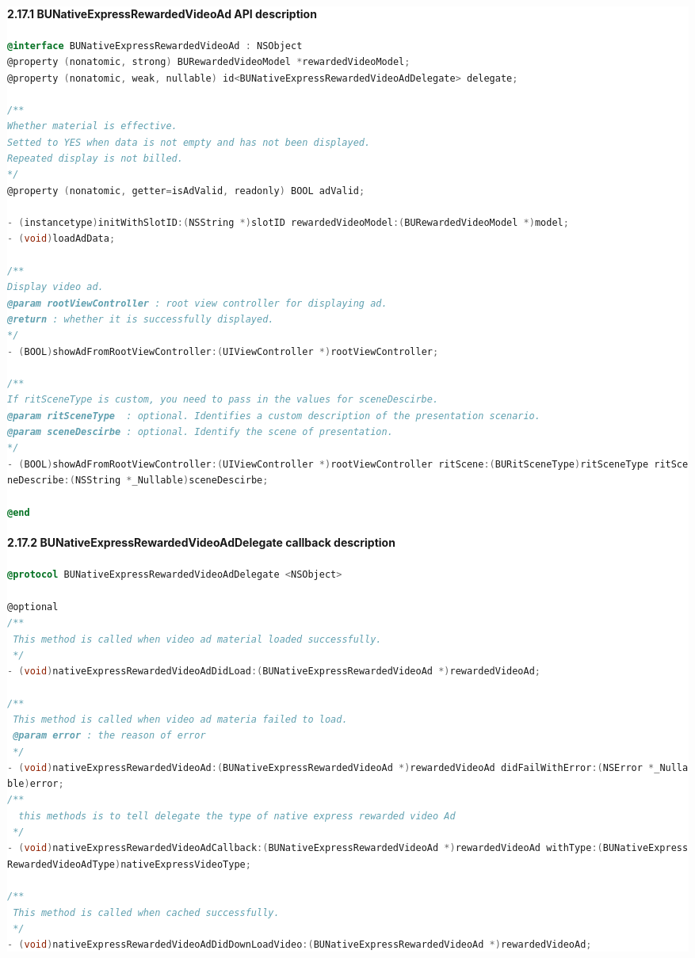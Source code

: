 #### <a name='2171'>2.17.1 BUNativeExpressRewardedVideoAd API description</a>

```objective-c
@interface BUNativeExpressRewardedVideoAd : NSObject
@property (nonatomic, strong) BURewardedVideoModel *rewardedVideoModel;
@property (nonatomic, weak, nullable) id<BUNativeExpressRewardedVideoAdDelegate> delegate;

/**
Whether material is effective.
Setted to YES when data is not empty and has not been displayed.
Repeated display is not billed.
*/
@property (nonatomic, getter=isAdValid, readonly) BOOL adValid;

- (instancetype)initWithSlotID:(NSString *)slotID rewardedVideoModel:(BURewardedVideoModel *)model;
- (void)loadAdData;

/**
Display video ad.
@param rootViewController : root view controller for displaying ad.
@return : whether it is successfully displayed.
*/
- (BOOL)showAdFromRootViewController:(UIViewController *)rootViewController;

/**
If ritSceneType is custom, you need to pass in the values for sceneDescirbe.
@param ritSceneType  : optional. Identifies a custom description of the presentation scenario.
@param sceneDescirbe : optional. Identify the scene of presentation.
*/
- (BOOL)showAdFromRootViewController:(UIViewController *)rootViewController ritScene:(BURitSceneType)ritSceneType ritSceneDescribe:(NSString *_Nullable)sceneDescirbe;

@end
```

#### <a name='2172'>2.17.2 BUNativeExpressRewardedVideoAdDelegate callback description</a>

```objective-c
@protocol BUNativeExpressRewardedVideoAdDelegate <NSObject>

@optional
/**
 This method is called when video ad material loaded successfully.
 */
- (void)nativeExpressRewardedVideoAdDidLoad:(BUNativeExpressRewardedVideoAd *)rewardedVideoAd;

/**
 This method is called when video ad materia failed to load.
 @param error : the reason of error
 */
- (void)nativeExpressRewardedVideoAd:(BUNativeExpressRewardedVideoAd *)rewardedVideoAd didFailWithError:(NSError *_Nullable)error;
/**
  this methods is to tell delegate the type of native express rewarded video Ad
 */
- (void)nativeExpressRewardedVideoAdCallback:(BUNativeExpressRewardedVideoAd *)rewardedVideoAd withType:(BUNativeExpressRewardedVideoAdType)nativeExpressVideoType;

/**
 This method is called when cached successfully.
 */
- (void)nativeExpressRewardedVideoAdDidDownLoadVideo:(BUNativeExpressRewardedVideoAd *)rewardedVideoAd;
```
